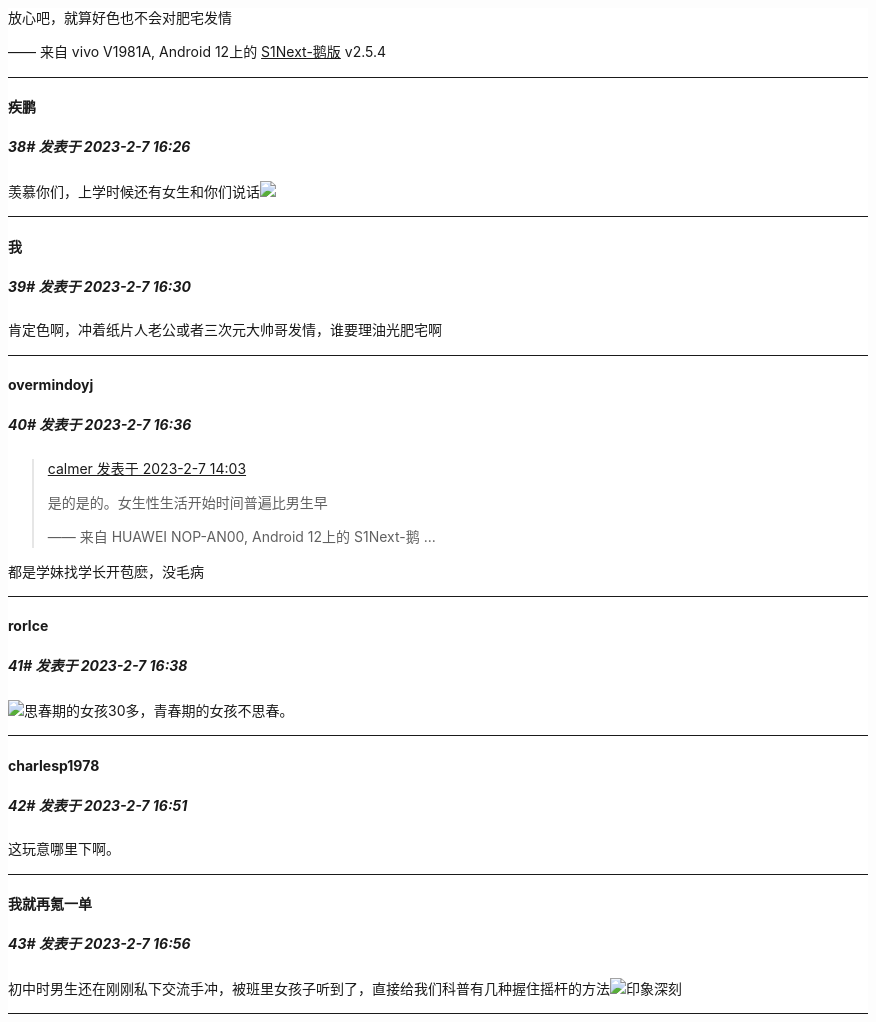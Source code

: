放心吧，就算好色也不会对肥宅发情

—— 来自 vivo V1981A, Android 12上的 [S1Next-鹅版](https://github.com/ykrank/S1-Next/releases) v2.5.4

*****

####  疾鹏  
##### 38#       发表于 2023-2-7 16:26

羡慕你们，上学时候还有女生和你们说话<img src="https://static.saraba1st.com/image/smiley/face2017/001.png" referrerpolicy="no-referrer">

*****

####  我  
##### 39#       发表于 2023-2-7 16:30

肯定色啊，冲着纸片人老公或者三次元大帅哥发情，谁要理油光肥宅啊

*****

####  overmindoyj  
##### 40#       发表于 2023-2-7 16:36

<blockquote><a href="httphttps://bbs.saraba1st.com/2b/forum.php?mod=redirect&amp;goto=findpost&amp;pid=59646029&amp;ptid=2118414" target="_blank">calmer 发表于 2023-2-7 14:03</a>

是的是的。女生性生活开始时间普遍比男生早

—— 来自 HUAWEI NOP-AN00, Android 12上的 S1Next-鹅 ...</blockquote>
都是学妹找学长开苞麽，没毛病

*****

####  rorlce  
##### 41#       发表于 2023-2-7 16:38

<img src="https://static.saraba1st.com/image/smiley/face2017/067.png" referrerpolicy="no-referrer">思春期的女孩30多，青春期的女孩不思春。

*****

####  charlesp1978  
##### 42#       发表于 2023-2-7 16:51

这玩意哪里下啊。

*****

####  我就再氪一单  
##### 43#       发表于 2023-2-7 16:56

初中时男生还在刚刚私下交流手冲，被班里女孩子听到了，直接给我们科普有几种握住摇杆的方法<img src="https://static.saraba1st.com/image/smiley/face2017/004.gif" referrerpolicy="no-referrer">印象深刻

*****
